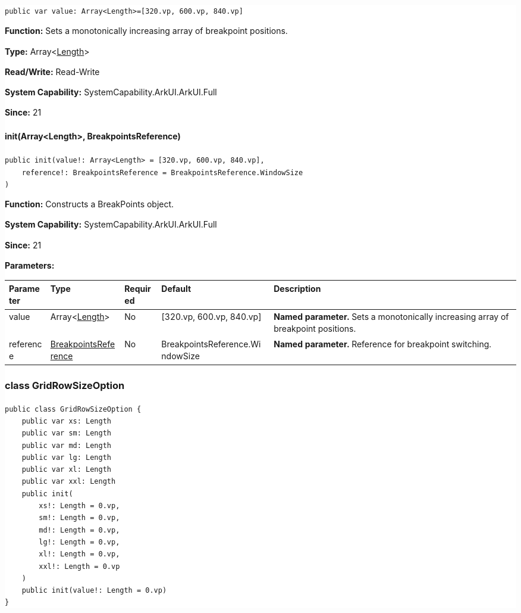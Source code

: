 ```cangjie
public var value: Array<Length>=[320.vp, 600.vp, 840.vp]
```

**Function:** Sets a monotonically increasing array of breakpoint positions.

**Type:** Array\<[Length](../apis/BasicServicesKit/cj-apis-base.md#interface-length)>

**Read/Write:** Read-Write

**System Capability:** SystemCapability.ArkUI.ArkUI.Full

**Since:** 21

#### init(Array\<Length>, BreakpointsReference)

```cangjie
public init(value!: Array<Length> = [320.vp, 600.vp, 840.vp],
    reference!: BreakpointsReference = BreakpointsReference.WindowSize
)
```

**Function:** Constructs a BreakPoints object.

**System Capability:** SystemCapability.ArkUI.ArkUI.Full

**Since:** 21

**Parameters:**

| Parameter | Type | Required | Default | Description |
|:---|:---|:---|:---|:---|
| value | Array\<[Length](../apis/BasicServicesKit/cj-apis-base.md#interface-length)> | No | [320.vp, 600.vp, 840.vp] | **Named parameter.** Sets a monotonically increasing array of breakpoint positions. |
| reference | [BreakpointsReference](#enum-breakpointsreference) | No | BreakpointsReference.WindowSize | **Named parameter.** Reference for breakpoint switching. |

### class GridRowSizeOption

```cangjie
public class GridRowSizeOption {
    public var xs: Length
    public var sm: Length
    public var md: Length
    public var lg: Length
    public var xl: Length
    public var xxl: Length
    public init(
        xs!: Length = 0.vp,
        sm!: Length = 0.vp,
        md!: Length = 0.vp,
        lg!: Length = 0.vp,
        xl!: Length = 0.vp,
        xxl!: Length = 0.vp
    )
    public init(value!: Length = 0.vp)
}
```
